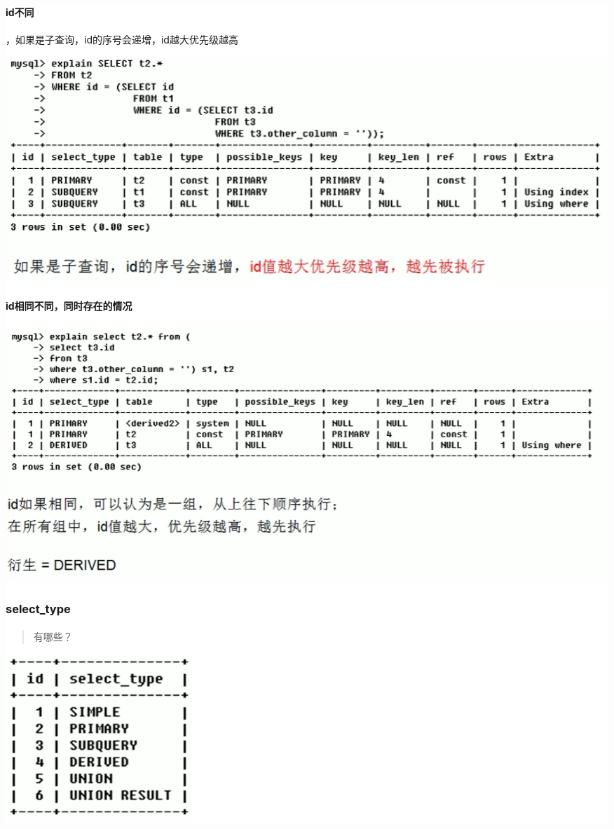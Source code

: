 #### **id不同**

，如果是子查询，id的序号会递增，id越大优先级越高

![image-20210224231152795](..\images\image-20210224231152795.png)

#### **id相同不同，同时存在的情况**

![image-20210224231507478](..\images\image-20210224231507478.png)

### select_type

> 有哪些？

![image-20210224232155833](..\images\image-20210224232155833.png)
